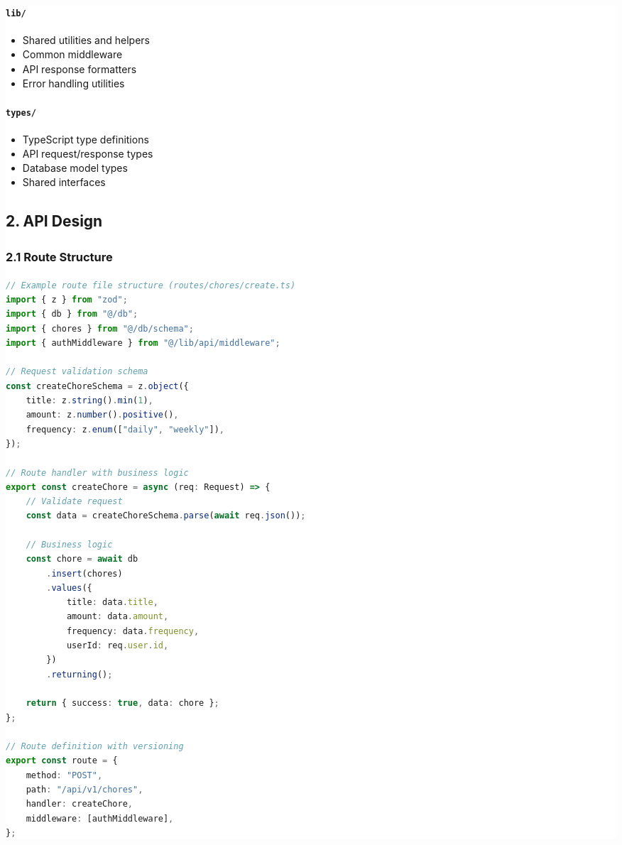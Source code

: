 #### `lib/`

- Shared utilities and helpers
- Common middleware
- API response formatters
- Error handling utilities

#### `types/`

- TypeScript type definitions
- API request/response types
- Database model types
- Shared interfaces

## 2. API Design

### 2.1 Route Structure

```typescript
// Example route file structure (routes/chores/create.ts)
import { z } from "zod";
import { db } from "@/db";
import { chores } from "@/db/schema";
import { authMiddleware } from "@/lib/api/middleware";

// Request validation schema
const createChoreSchema = z.object({
	title: z.string().min(1),
	amount: z.number().positive(),
	frequency: z.enum(["daily", "weekly"]),
});

// Route handler with business logic
export const createChore = async (req: Request) => {
	// Validate request
	const data = createChoreSchema.parse(await req.json());

	// Business logic
	const chore = await db
		.insert(chores)
		.values({
			title: data.title,
			amount: data.amount,
			frequency: data.frequency,
			userId: req.user.id,
		})
		.returning();

	return { success: true, data: chore };
};

// Route definition with versioning
export const route = {
	method: "POST",
	path: "/api/v1/chores",
	handler: createChore,
	middleware: [authMiddleware],
};
```

